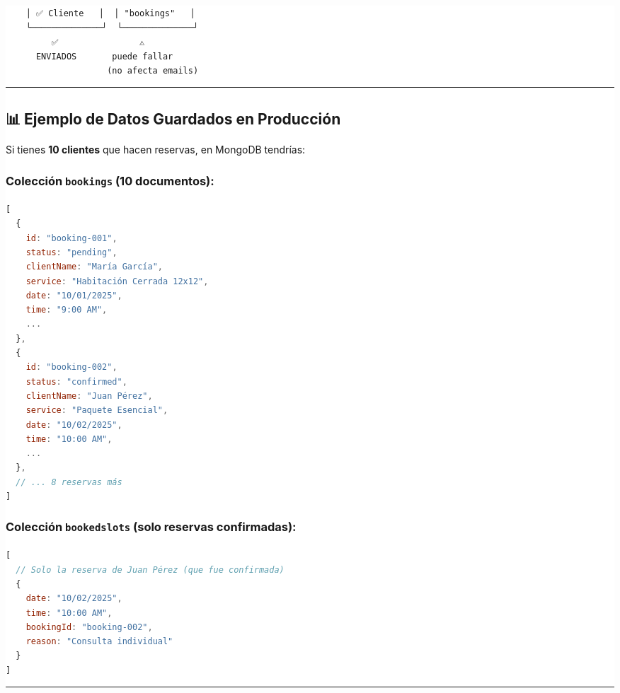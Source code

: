 ```
    │ ✅ Cliente   │  │ "bookings"   │
    └──────────────┘  └──────────────┘
         ✅                ⚠️
      ENVIADOS       puede fallar
                    (no afecta emails)
```

---

## 📊 Ejemplo de Datos Guardados en Producción

Si tienes **10 clientes** que hacen reservas, en MongoDB tendrías:

### Colección `bookings` (10 documentos):
```javascript
[
  {
    id: "booking-001",
    status: "pending",
    clientName: "María García",
    service: "Habitación Cerrada 12x12",
    date: "10/01/2025",
    time: "9:00 AM",
    ...
  },
  {
    id: "booking-002",
    status: "confirmed",
    clientName: "Juan Pérez",
    service: "Paquete Esencial",
    date: "10/02/2025",
    time: "10:00 AM",
    ...
  },
  // ... 8 reservas más
]
```

### Colección `bookedslots` (solo reservas confirmadas):
```javascript
[
  // Solo la reserva de Juan Pérez (que fue confirmada)
  {
    date: "10/02/2025",
    time: "10:00 AM",
    bookingId: "booking-002",
    reason: "Consulta individual"
  }
]
```

---